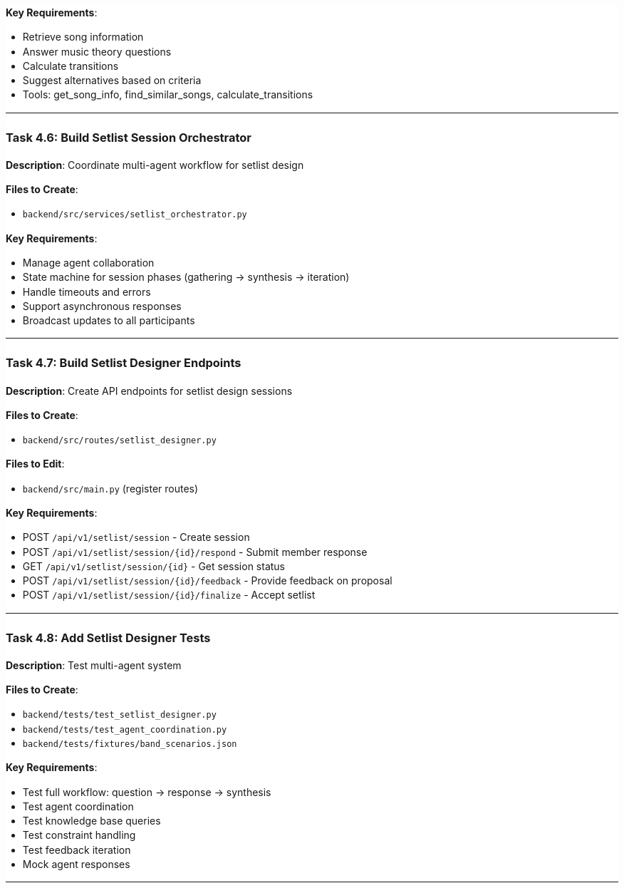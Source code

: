 **Key Requirements**:
- Retrieve song information
- Answer music theory questions
- Calculate transitions
- Suggest alternatives based on criteria
- Tools: get_song_info, find_similar_songs, calculate_transitions

---

### Task 4.6: Build Setlist Session Orchestrator
**Description**: Coordinate multi-agent workflow for setlist design

**Files to Create**:
- `backend/src/services/setlist_orchestrator.py`

**Key Requirements**:
- Manage agent collaboration
- State machine for session phases (gathering → synthesis → iteration)
- Handle timeouts and errors
- Support asynchronous responses
- Broadcast updates to all participants

---

### Task 4.7: Build Setlist Designer Endpoints
**Description**: Create API endpoints for setlist design sessions

**Files to Create**:
- `backend/src/routes/setlist_designer.py`

**Files to Edit**:
- `backend/src/main.py` (register routes)

**Key Requirements**:
- POST `/api/v1/setlist/session` - Create session
- POST `/api/v1/setlist/session/{id}/respond` - Submit member response
- GET `/api/v1/setlist/session/{id}` - Get session status
- POST `/api/v1/setlist/session/{id}/feedback` - Provide feedback on proposal
- POST `/api/v1/setlist/session/{id}/finalize` - Accept setlist

---

### Task 4.8: Add Setlist Designer Tests
**Description**: Test multi-agent system

**Files to Create**:
- `backend/tests/test_setlist_designer.py`
- `backend/tests/test_agent_coordination.py`
- `backend/tests/fixtures/band_scenarios.json`

**Key Requirements**:
- Test full workflow: question → response → synthesis
- Test agent coordination
- Test knowledge base queries
- Test constraint handling
- Test feedback iteration
- Mock agent responses

---